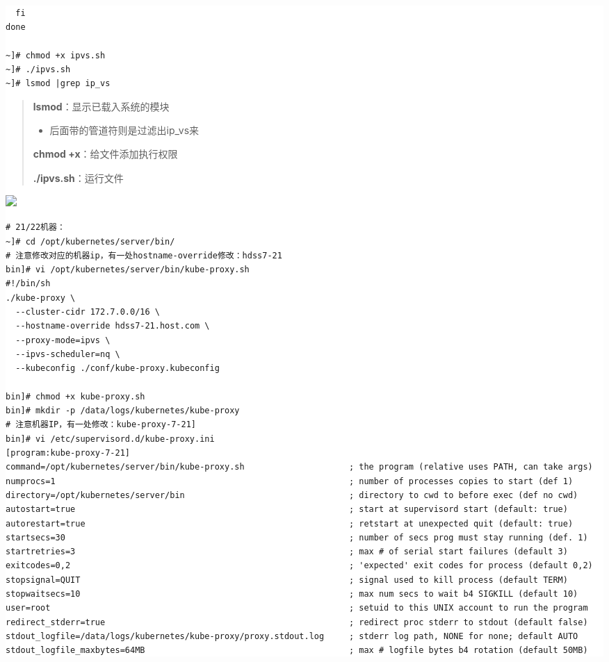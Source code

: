 ~~~
  fi
done

~]# chmod +x ipvs.sh
~]# ./ipvs.sh
~]# lsmod |grep ip_vs
~~~

> **lsmod**：显示已载入系统的模块
>
> - 后面带的管道符则是过滤出ip_vs来
>
> **chmod +x**：给文件添加执行权限
>
> **./ipvs.sh**：运行文件

<img src="assets/WX20230512-161204@2x.png" />

~~~
# 21/22机器：
~]# cd /opt/kubernetes/server/bin/
# 注意修改对应的机器ip，有一处hostname-override修改：hdss7-21
bin]# vi /opt/kubernetes/server/bin/kube-proxy.sh
#!/bin/sh
./kube-proxy \
  --cluster-cidr 172.7.0.0/16 \
  --hostname-override hdss7-21.host.com \
  --proxy-mode=ipvs \
  --ipvs-scheduler=nq \
  --kubeconfig ./conf/kube-proxy.kubeconfig
  
bin]# chmod +x kube-proxy.sh
bin]# mkdir -p /data/logs/kubernetes/kube-proxy
# 注意机器IP，有一处修改：kube-proxy-7-21]
bin]# vi /etc/supervisord.d/kube-proxy.ini
[program:kube-proxy-7-21]
command=/opt/kubernetes/server/bin/kube-proxy.sh                     ; the program (relative uses PATH, can take args)
numprocs=1                                                           ; number of processes copies to start (def 1)
directory=/opt/kubernetes/server/bin                                 ; directory to cwd to before exec (def no cwd)
autostart=true                                                       ; start at supervisord start (default: true)
autorestart=true                                                     ; retstart at unexpected quit (default: true)
startsecs=30                                                         ; number of secs prog must stay running (def. 1)
startretries=3                                                       ; max # of serial start failures (default 3)
exitcodes=0,2                                                        ; 'expected' exit codes for process (default 0,2)
stopsignal=QUIT                                                      ; signal used to kill process (default TERM)
stopwaitsecs=10                                                      ; max num secs to wait b4 SIGKILL (default 10)
user=root                                                            ; setuid to this UNIX account to run the program
redirect_stderr=true                                                 ; redirect proc stderr to stdout (default false)
stdout_logfile=/data/logs/kubernetes/kube-proxy/proxy.stdout.log     ; stderr log path, NONE for none; default AUTO
stdout_logfile_maxbytes=64MB                                         ; max # logfile bytes b4 rotation (default 50MB)
~~~